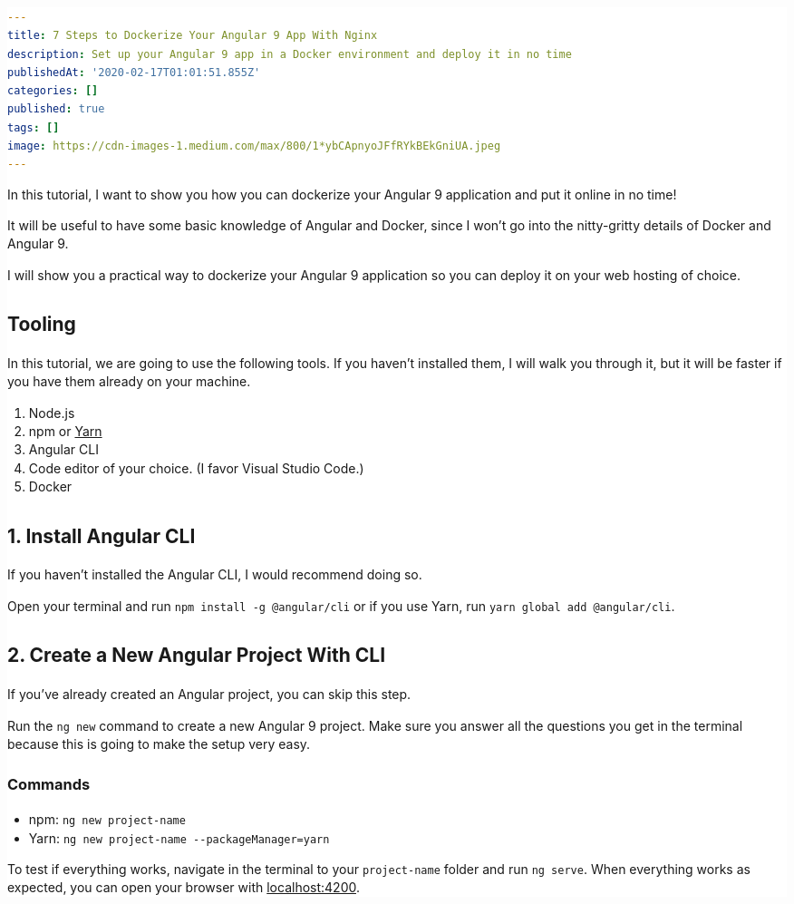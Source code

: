 ```yaml
---
title: 7 Steps to Dockerize Your Angular 9 App With Nginx
description: Set up your Angular 9 app in a Docker environment and deploy it in no time
publishedAt: '2020-02-17T01:01:51.855Z'
categories: []
published: true
tags: []
image: https://cdn-images-1.medium.com/max/800/1*ybCApnyoJFfRYkBEkGniUA.jpeg
---
```


In this tutorial, I want to show you how you can dockerize your Angular 9 application and put it online in no time!

It will be useful to have some basic knowledge of Angular and Docker, since I won’t go into the nitty-gritty details of Docker and Angular 9.

I will show you a practical way to dockerize your Angular 9 application so you can deploy it on your web hosting of choice.

## Tooling

In this tutorial, we are going to use the following tools. If you haven’t installed them, I will walk you through it, but it will be faster if you have them already on your machine.

1.  Node.js
2.  npm or [Yarn](https://yarnpkg.com/)
3.  Angular CLI
4.  Code editor of your choice. (I favor Visual Studio Code.)
5.  Docker

## 1\. Install Angular CLI

If you haven’t installed the Angular CLI, I would recommend doing so.

Open your terminal and run `npm install -g @angular/cli` or if you use Yarn, run `yarn global add @angular/cli`.

## 2\. Create a New Angular Project With CLI

If you’ve already created an Angular project, you can skip this step.

Run the `ng new` command to create a new Angular 9 project. Make sure you answer all the questions you get in the terminal because this is going to make the setup very easy.

### Commands

*   npm: `ng new project-name`
*   Yarn: `ng new project-name --packageManager=yarn`

To test if everything works, navigate in the terminal to your `project-name` folder and run `ng serve`. When everything works as expected, you can open your browser with [localhost:4200](http://localhost:4200).
